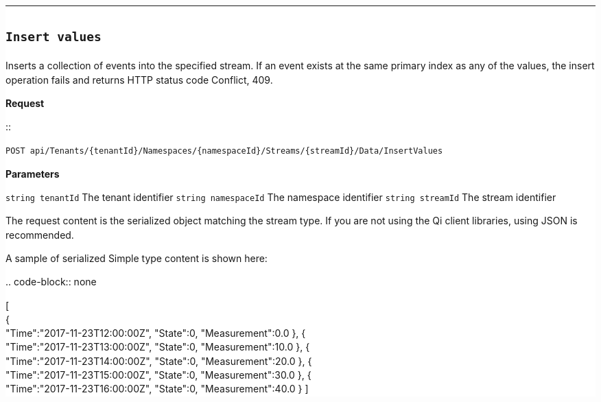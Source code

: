 
***********************

``Insert values``
----------------

Inserts a collection of events into the specified stream. If an event exists at the same primary 
index as any of the values, the insert operation fails and returns HTTP status code Conflict, 409.


**Request**

::

    POST api/Tenants/{tenantId}/Namespaces/{namespaceId}/Streams/{streamId}/Data/InsertValues


**Parameters**

``string tenantId``
  The tenant identifier
``string namespaceId``
  The namespace identifier
``string streamId``
  The stream identifier

The request content is the serialized object matching the stream type. If you are not 
using the Qi client libraries, using JSON is recommended.

A sample of serialized Simple type content is shown here:

.. code-block:: none

  [  
    {  
       "Time":"2017-11-23T12:00:00Z",
       "State":0,
       "Measurement":0.0
    },
    {  
       "Time":"2017-11-23T13:00:00Z",
       "State":0,
       "Measurement":10.0
    },
    {  
       "Time":"2017-11-23T14:00:00Z",
       "State":0,
       "Measurement":20.0
    },
    {  
       "Time":"2017-11-23T15:00:00Z",
       "State":0,
       "Measurement":30.0
    },
    {  
       "Time":"2017-11-23T16:00:00Z",
       "State":0,
       "Measurement":40.0
    }
  ]
